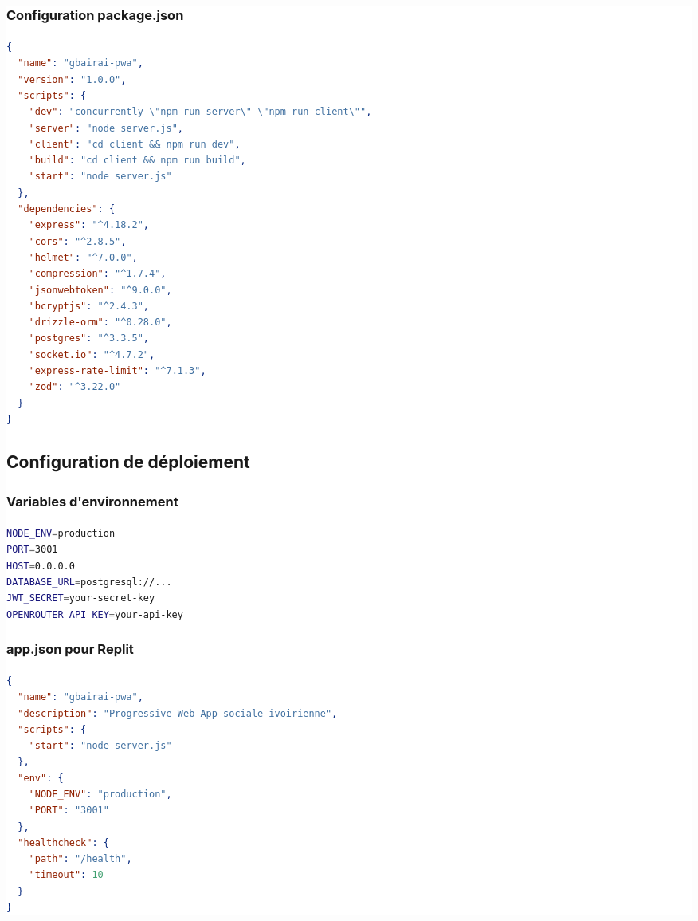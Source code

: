 ### Configuration package.json
```json
{
  "name": "gbairai-pwa",
  "version": "1.0.0",
  "scripts": {
    "dev": "concurrently \"npm run server\" \"npm run client\"",
    "server": "node server.js",
    "client": "cd client && npm run dev",
    "build": "cd client && npm run build",
    "start": "node server.js"
  },
  "dependencies": {
    "express": "^4.18.2",
    "cors": "^2.8.5",
    "helmet": "^7.0.0",
    "compression": "^1.7.4",
    "jsonwebtoken": "^9.0.0",
    "bcryptjs": "^2.4.3",
    "drizzle-orm": "^0.28.0",
    "postgres": "^3.3.5",
    "socket.io": "^4.7.2",
    "express-rate-limit": "^7.1.3",
    "zod": "^3.22.0"
  }
}
```

## Configuration de déploiement

### Variables d'environnement
```bash
NODE_ENV=production
PORT=3001
HOST=0.0.0.0
DATABASE_URL=postgresql://...
JWT_SECRET=your-secret-key
OPENROUTER_API_KEY=your-api-key
```

### app.json pour Replit
```json
{
  "name": "gbairai-pwa",
  "description": "Progressive Web App sociale ivoirienne",
  "scripts": {
    "start": "node server.js"
  },
  "env": {
    "NODE_ENV": "production",
    "PORT": "3001"
  },
  "healthcheck": {
    "path": "/health",
    "timeout": 10
  }
}
```
